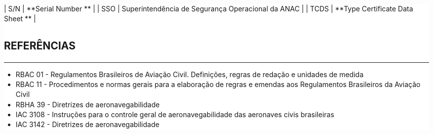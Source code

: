 | S/N  |   **Serial Number ** |
| SSO  |   Superintendência de Segurança Operacional da ANAC |
| TCDS |   **Type Certificate Data Sheet ** |

## REFERÊNCIAS
---

* RBAC 01 - Regulamentos Brasileiros de Aviação Civil. Definições, regras de redação e unidades de medida
* RBAC 11 - Procedimentos e normas gerais para a elaboração de regras e emendas aos Regulamentos Brasileiros da Aviação Civil
* RBHA 39 - Diretrizes de aeronavegabilidade
* IAC 3108 - Instruções para o controle geral de aeronavegabilidade das aeronaves civis brasileiras
* IAC 3142 - Diretrizes de aeronavegabilidade
